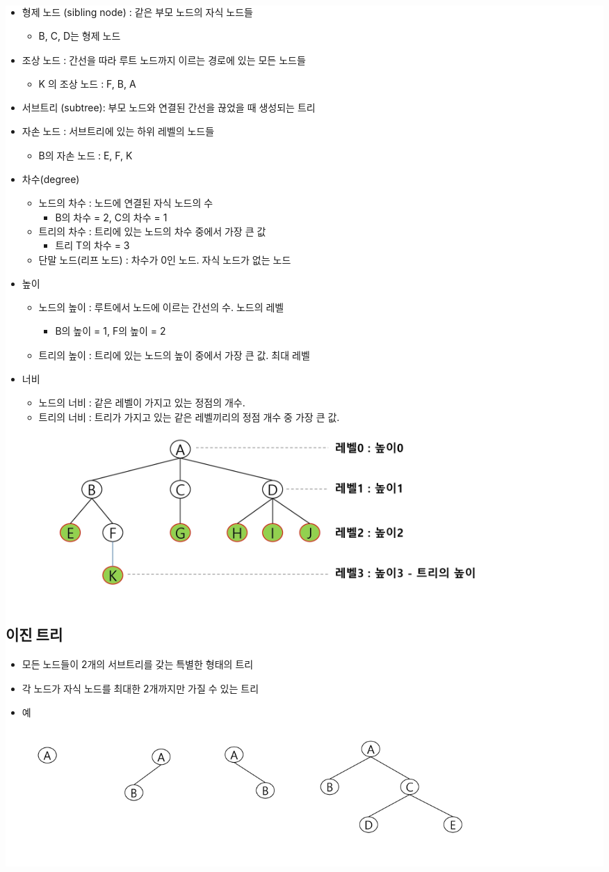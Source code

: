 + 형제 노드 (sibling node) : 같은 부모 노드의 자식 노드들

  + B, C, D는 형제 노드

+ 조상 노드 : 간선을 따라 루트 노드까지 이르는 경로에 있는 모든 노드들

  + K 의 조상 노드 : F, B, A

+ 서브트리 (subtree): 부모 노드와 연결된 간선을 끊었을 때 생성되는 트리

+ 자손 노드 : 서브트리에 있는 하위 레벨의 노드들

  + B의 자손 노드 : E, F, K

+ 차수(degree)

  + 노드의 차수 : 노드에 연결된 자식 노드의 수
    + B의 차수 = 2, C의 차수 = 1
  + 트리의 차수 : 트리에 있는 노드의 차수 중에서 가장 큰 값
    + 트리 T의 차수 = 3
  + 단말 노드(리프 노드) : 차수가 0인 노드. 자식 노드가 없는 노드

+ 높이

  + 노드의 높이 : 루트에서 노드에 이르는 간선의 수. 노드의 레벨

    + B의 높이 = 1, F의 높이 = 2
  + 트리의 높이 : 트리에 있는 노드의 높이 중에서 가장 큰 값. 최대 레벨

+ 너비

  + 노드의 너비 : 같은 레벨이 가지고 있는 정점의 개수.
  + 트리의 너비 : 트리가 가지고 있는 같은 레벨끼리의 정점 개수 중 가장 큰 값.

  ![1551838790711](./img/1551838790711.png)



## 이진 트리

+ 모든 노드들이 2개의 서브트리를 갖는 특별한 형태의 트리

+ 각 노드가 자식 노드를 최대한 2개까지만 가질 수 있는 트리

+ 예

  ![1551838865715](./img/1551838865715.png)
